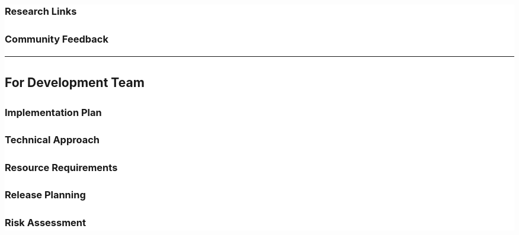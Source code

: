 
### Research Links


### Community Feedback


---

## For Development Team

### Implementation Plan


### Technical Approach


### Resource Requirements


### Release Planning


### Risk Assessment
